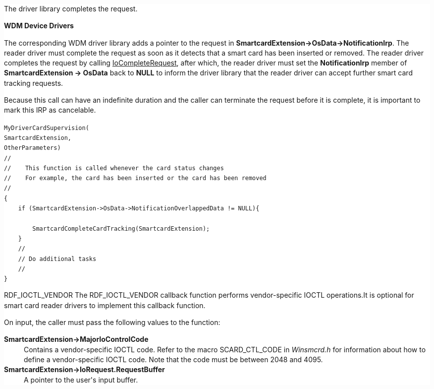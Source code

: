 The driver library completes the request.

<b>WDM Device Drivers</b>

The corresponding WDM driver library adds a pointer to the request in <b>SmartcardExtension->OsData->NotificationIrp</b>. The reader driver must complete the request as soon as it detects that a smart card has been inserted or removed. The reader driver completes the request by calling <a href="https://docs.microsoft.com/windows-hardware/drivers/ddi/wdm/nf-wdm-iocompleterequest">IoCompleteRequest</a>, after which, the reader driver must set the <b>NotificationIrp</b> member of <b>SmartcardExtension -> OsData</b> back to <b>NULL</b> to inform the driver library that the reader driver can accept further smart card tracking requests. 

Because this call can have an indefinite duration and the caller can terminate the request before it is complete, it is important to mark this IRP as cancelable.

<pre xml:space="preserve"><code>MyDriverCardSupervision(
SmartcardExtension, 
OtherParameters)
//
//    This function is called whenever the card status changes
//    For example, the card has been inserted or the card has been removed
//
{
    if (SmartcardExtension->OsData->NotificationOverlappedData != NULL){

        SmartcardCompleteCardTracking(SmartcardExtension);
    }
    //
    // Do additional tasks
    //
}</code></pre>
</td>
</tr>
<tr>
<td>RDF_IOCTL_VENDOR</td>
<td>The RDF_IOCTL_VENDOR callback function performs vendor-specific IOCTL operations.It is optional for smart card reader drivers to implement this callback function. 

On input, the caller must pass the following values to the function:



<dl>
<dt><a id="SmartcardExtension-_MajorIoControlCode"></a><a id="smartcardextension-_majoriocontrolcode"></a><a id="SMARTCARDEXTENSION-_MAJORIOCONTROLCODE"></a><b>SmartcardExtension->MajorIoControlCode</b></dt>
<dd>
Contains a vendor-specific IOCTL code. Refer to the macro SCARD_CTL_CODE in <i>Winsmcrd.h</i> for information about how to define a vendor-specific IOCTL code. Note that the code must be between 2048 and 4095.

</dd>
<dt><a id="SmartcardExtension-_IoRequest.RequestBuffer"></a><a id="smartcardextension-_iorequest.requestbuffer"></a><a id="SMARTCARDEXTENSION-_IOREQUEST.REQUESTBUFFER"></a><b>SmartcardExtension->IoRequest.RequestBuffer</b></dt>
<dd>
A pointer to the user's input buffer.

